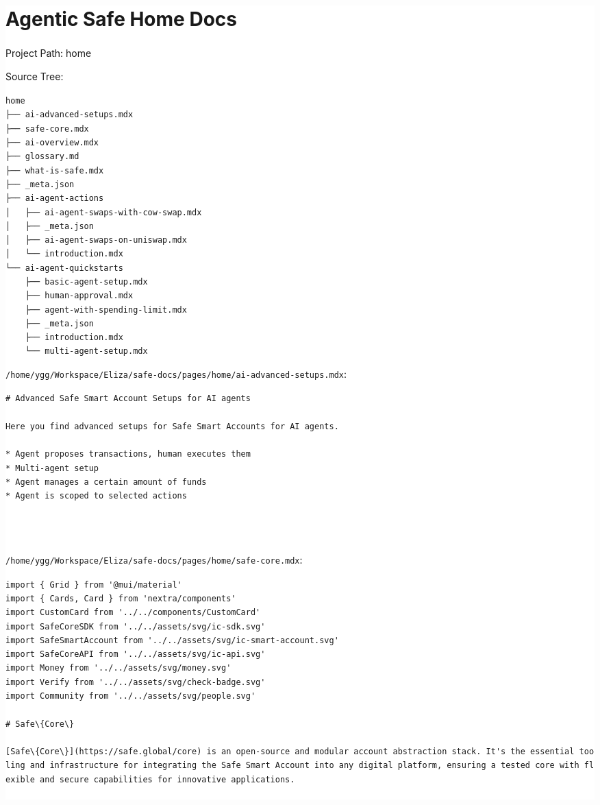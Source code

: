 # Agentic Safe Home Docs

Project Path: home

Source Tree:

```
home
├── ai-advanced-setups.mdx
├── safe-core.mdx
├── ai-overview.mdx
├── glossary.md
├── what-is-safe.mdx
├── _meta.json
├── ai-agent-actions
│   ├── ai-agent-swaps-with-cow-swap.mdx
│   ├── _meta.json
│   ├── ai-agent-swaps-on-uniswap.mdx
│   └── introduction.mdx
└── ai-agent-quickstarts
    ├── basic-agent-setup.mdx
    ├── human-approval.mdx
    ├── agent-with-spending-limit.mdx
    ├── _meta.json
    ├── introduction.mdx
    └── multi-agent-setup.mdx

```

`/home/ygg/Workspace/Eliza/safe-docs/pages/home/ai-advanced-setups.mdx`:

```mdx
# Advanced Safe Smart Account Setups for AI agents

Here you find advanced setups for Safe Smart Accounts for AI agents.

* Agent proposes transactions, human executes them
* Multi-agent setup
* Agent manages a certain amount of funds
* Agent is scoped to selected actions




```

`/home/ygg/Workspace/Eliza/safe-docs/pages/home/safe-core.mdx`:

```mdx
import { Grid } from '@mui/material'
import { Cards, Card } from 'nextra/components'
import CustomCard from '../../components/CustomCard'
import SafeCoreSDK from '../../assets/svg/ic-sdk.svg'
import SafeSmartAccount from '../../assets/svg/ic-smart-account.svg'
import SafeCoreAPI from '../../assets/svg/ic-api.svg'
import Money from '../../assets/svg/money.svg'
import Verify from '../../assets/svg/check-badge.svg'
import Community from '../../assets/svg/people.svg'

# Safe\{Core\}

[Safe\{Core\}](https://safe.global/core) is an open-source and modular account abstraction stack. It's the essential tooling and infrastructure for integrating the Safe Smart Account into any digital platform, ensuring a tested core with flexible and secure capabilities for innovative applications.


```